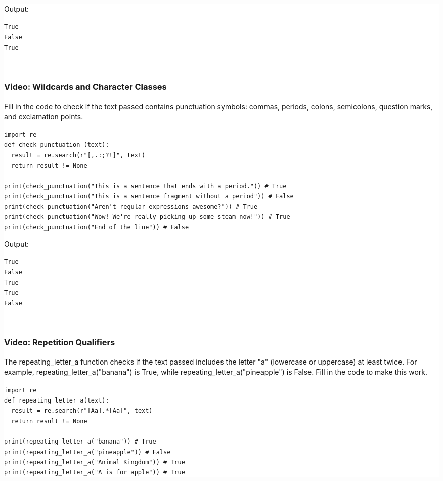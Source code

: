Output:

```
True
False
True
```

<br>

### Video: Wildcards and Character Classes

Fill in the code to check if the text passed contains punctuation symbols: commas, periods, colons, semicolons, question marks, and exclamation points.

```
import re
def check_punctuation (text):
  result = re.search(r"[,.:;?!]", text)
  return result != None

print(check_punctuation("This is a sentence that ends with a period.")) # True
print(check_punctuation("This is a sentence fragment without a period")) # False
print(check_punctuation("Aren't regular expressions awesome?")) # True
print(check_punctuation("Wow! We're really picking up some steam now!")) # True
print(check_punctuation("End of the line")) # False
```

Output:

```
True
False
True
True
False
```

<br>

### Video: Repetition Qualifiers

The repeating_letter_a function checks if the text passed includes the letter "a" (lowercase or uppercase) at least twice. For example, repeating_letter_a("banana") is True, while repeating_letter_a("pineapple") is False. Fill in the code to make this work. 

```
import re
def repeating_letter_a(text):
  result = re.search(r"[Aa].*[Aa]", text)
  return result != None

print(repeating_letter_a("banana")) # True
print(repeating_letter_a("pineapple")) # False
print(repeating_letter_a("Animal Kingdom")) # True
print(repeating_letter_a("A is for apple")) # True
```
